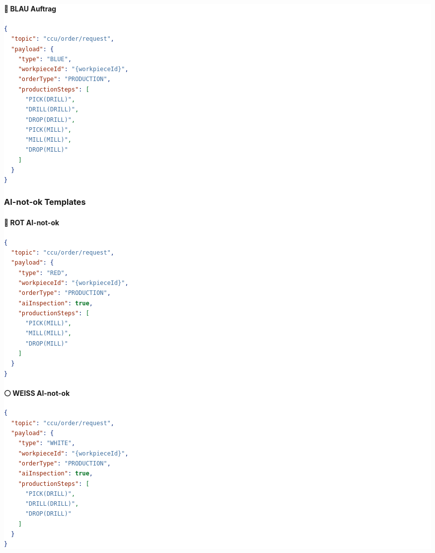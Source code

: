 #### 🔵 BLAU Auftrag
```json
{
  "topic": "ccu/order/request",
  "payload": {
    "type": "BLUE",
    "workpieceId": "{workpieceId}",
    "orderType": "PRODUCTION",
    "productionSteps": [
      "PICK(DRILL)",
      "DRILL(DRILL)",
      "DROP(DRILL)",
      "PICK(MILL)",
      "MILL(MILL)",
      "DROP(MILL)"
    ]
  }
}
```

### AI-not-ok Templates

#### 🔴 ROT AI-not-ok
```json
{
  "topic": "ccu/order/request",
  "payload": {
    "type": "RED",
    "workpieceId": "{workpieceId}",
    "orderType": "PRODUCTION",
    "aiInspection": true,
    "productionSteps": [
      "PICK(MILL)",
      "MILL(MILL)",
      "DROP(MILL)"
    ]
  }
}
```

#### ⚪ WEISS AI-not-ok
```json
{
  "topic": "ccu/order/request",
  "payload": {
    "type": "WHITE",
    "workpieceId": "{workpieceId}",
    "orderType": "PRODUCTION",
    "aiInspection": true,
    "productionSteps": [
      "PICK(DRILL)",
      "DRILL(DRILL)",
      "DROP(DRILL)"
    ]
  }
}
```
